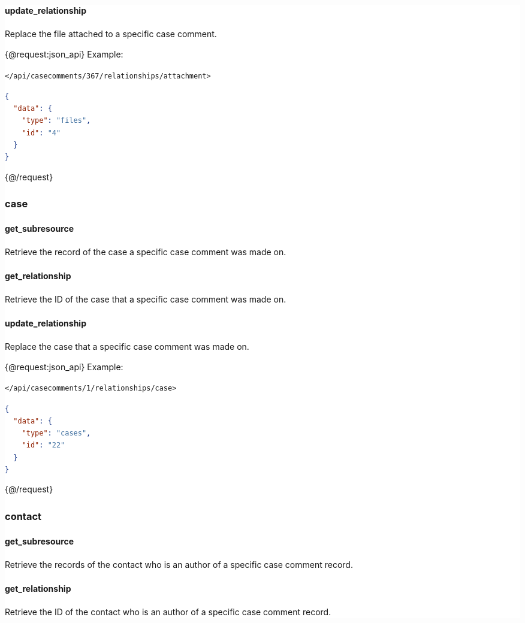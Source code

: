 #### update_relationship

Replace the file attached to a specific case comment.

{@request:json_api}
Example:

`</api/casecomments/367/relationships/attachment>`

```JSON
{
  "data": {
    "type": "files",
    "id": "4"
  }
}
```
{@/request}

### case 

#### get_subresource

Retrieve the record of the case a specific case comment was made on.

#### get_relationship

Retrieve the ID of the case that a specific case comment was made on.

#### update_relationship

Replace the case that a specific case comment was made on.

{@request:json_api}
Example:

`</api/casecomments/1/relationships/case>`

```JSON
{
  "data": {
    "type": "cases",
    "id": "22"
  }
}
```
{@/request}

### contact

#### get_subresource

Retrieve the records of the contact who is an author of a specific case comment record.

#### get_relationship

Retrieve the ID of the contact who is an author of a specific case comment record.

